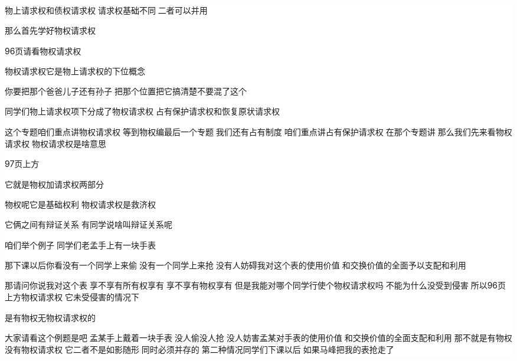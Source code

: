 物上请求权和债权请求权
请求权基础不同
二者可以并用

那么首先学好物权请求权

96页请看物权请求权

物权请求权它是物上请求权的下位概念

你要把那个爸爸儿子还有孙子
把那个位置把它搞清楚不要混了这个

同学们物上请求权项下分成了物权请求权
占有保护请求权和恢复原状请求权

这个专题咱们重点讲物权请求权
等到物权编最后一个专题
我们还有占有制度
咱们重点讲占有保护请求权
在那个专题讲
那么我们先来看物权请求权
物权请求权是啥意思

97页上方

它就是物权加请求权两部分

物权呢它是基础权利
物权请求权是救济权

它俩之间有辩证关系
有同学说啥叫辩证关系呢

咱们举个例子
同学们老孟手上有一块手表

那下课以后你看没有一个同学上来偷
没有一个同学上来抢
没有人妨碍我对这个表的使用价值
和交换价值的全面予以支配和利用

那请问你说我对这个表
享不享有所有权享有
享不享有物权享有
但是我能对哪个同学行使个物权请求权吗
不能为什么没受到侵害
所以96页上方物权请求权
它未受侵害的情况下

是有物权无物权请求权的

大家请看这个例题是吧
孟某手上戴着一块手表
没人偷没人抢
没人妨害孟某对手表的使用价值
和交换价值的全面支配和利用
那不就是有物权没有物权请求权
它二者不是如影随形
同时必须并存的
第二种情况同学们下课以后
如果马峰把我的表抢走了
